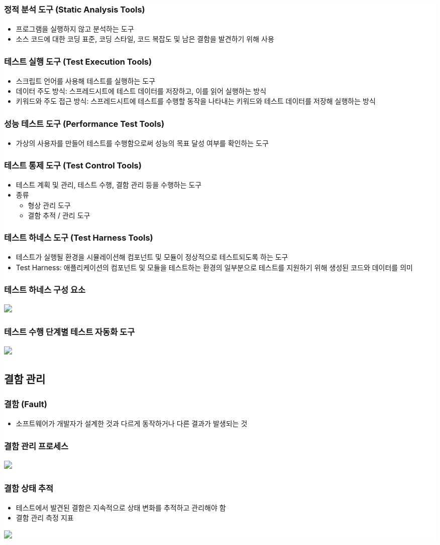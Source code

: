 ### 정적 분석 도구 (Static Analysis Tools)

- 프로그램을 실행하지 않고 분석하는 도구
- 소스 코드에 대한 코딩 표준, 코딩 스타일, 코드 복잡도 및 남은 결함을 발견하기 위해 사용

### 테스트 실행 도구 (Test Execution Tools)

- 스크립트 언어를 사용해 테스트를 실행하는 도구
- 데이터 주도 방식: 스프레드시트에 테스트 데이터를 저장하고, 이를 읽어 실행하는 방식
- 키워드와 주도 접근 방식: 스프레드시트에 테스트를 수행할 동작을 나타내는 키워드와 테스트 데이터를 저장해 실행하는 방식

### 성능 테스트 도구 (Performance Test Tools)

- 가상의 사용자를 만들어 테스트를 수행함으로써 성능의 목표 달성 여부를 확인하는 도구

### 테스트 통제 도구 (Test Control Tools)

- 테스트 계획 및 관리, 테스트 수행, 결함 관리 등을 수행하는 도구
- 종류
	- 형상 관리 도구
	- 결함 추적 / 관리 도구

### 테스트 하네스 도구 (Test Harness Tools)

- 테스트가 실행될 환경을 시뮬레이션해 컴포넌트 및 모듈이 정상적으로 테스트되도록 하는 도구
- Test Harness: 애플리케이션의 컴포넌트 및 모듈을 테스트하는 환경의 일부분으로 테스트를 지원하기 위해 생성된 코드와 데이터를 의미

### 테스트 하네스 구성 요소

![](https://i.imgur.com/koXY6IH.png)

### 테스트 수행 단계별 테스트 자동화 도구

![](https://i.imgur.com/OaDhJOU.png)

## 결함 관리

### 결함 (Fault)

- 소프트웨어가 개발자가 설계한 것과 다르게 동작하거나 다른 결과가 발생되는 것

### 결함 관리 프로세스

![](https://i.imgur.com/5rS7RvC.png)

### 결함 상태 추적

- 테스트에서 발견된 결함은 지속적으로 상태 변화를 추적하고 관리해야 함
- 결함 관리 측정 지표

![](https://i.imgur.com/RWhDu6n.png)
